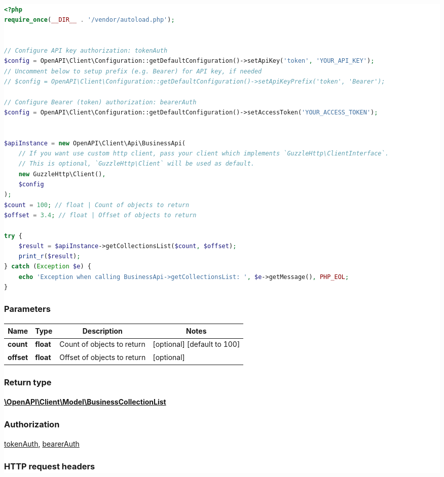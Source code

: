 ```php
<?php
require_once(__DIR__ . '/vendor/autoload.php');


// Configure API key authorization: tokenAuth
$config = OpenAPI\Client\Configuration::getDefaultConfiguration()->setApiKey('token', 'YOUR_API_KEY');
// Uncomment below to setup prefix (e.g. Bearer) for API key, if needed
// $config = OpenAPI\Client\Configuration::getDefaultConfiguration()->setApiKeyPrefix('token', 'Bearer');

// Configure Bearer (token) authorization: bearerAuth
$config = OpenAPI\Client\Configuration::getDefaultConfiguration()->setAccessToken('YOUR_ACCESS_TOKEN');


$apiInstance = new OpenAPI\Client\Api\BusinessApi(
    // If you want use custom http client, pass your client which implements `GuzzleHttp\ClientInterface`.
    // This is optional, `GuzzleHttp\Client` will be used as default.
    new GuzzleHttp\Client(),
    $config
);
$count = 100; // float | Count of objects to return
$offset = 3.4; // float | Offset of objects to return

try {
    $result = $apiInstance->getCollectionsList($count, $offset);
    print_r($result);
} catch (Exception $e) {
    echo 'Exception when calling BusinessApi->getCollectionsList: ', $e->getMessage(), PHP_EOL;
}
```

### Parameters

| Name | Type | Description  | Notes |
| ------------- | ------------- | ------------- | ------------- |
| **count** | **float**| Count of objects to return | [optional] [default to 100] |
| **offset** | **float**| Offset of objects to return | [optional] |

### Return type

[**\OpenAPI\Client\Model\BusinessCollectionList**](../Model/BusinessCollectionList.md)

### Authorization

[tokenAuth](../../README.md#tokenAuth), [bearerAuth](../../README.md#bearerAuth)

### HTTP request headers
